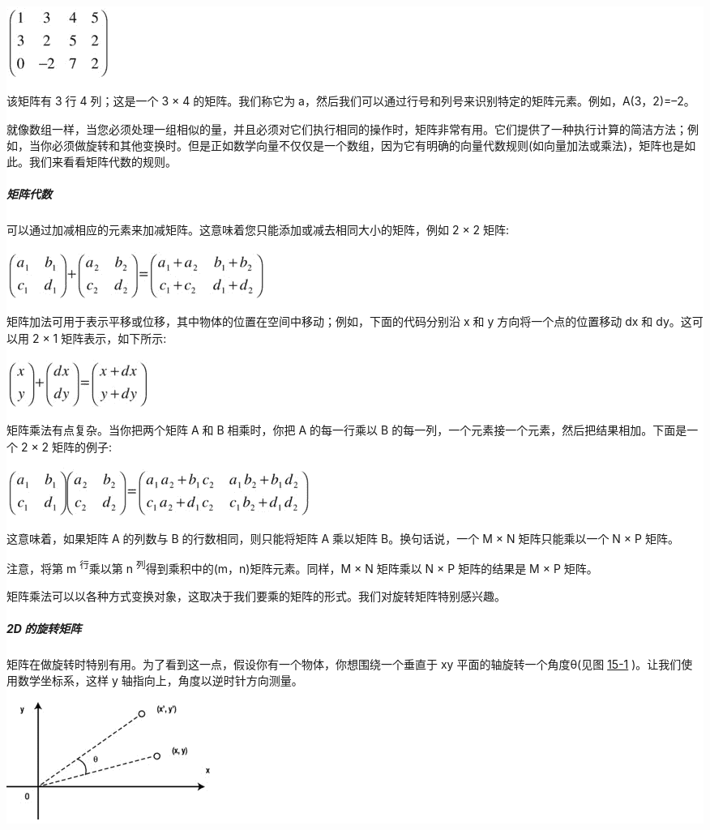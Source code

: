 ![A978-1-4302-6338-8_15_Figa_HTML.jpg](img/A978-1-4302-6338-8_15_Figa_HTML.jpg)

该矩阵有 3 行 4 列；这是一个 3 × 4 的矩阵。我们称它为 a，然后我们可以通过行号和列号来识别特定的矩阵元素。例如，A(3，2)=–2。

就像数组一样，当您必须处理一组相似的量，并且必须对它们执行相同的操作时，矩阵非常有用。它们提供了一种执行计算的简洁方法；例如，当你必须做旋转和其他变换时。但是正如数学向量不仅仅是一个数组，因为它有明确的向量代数规则(如向量加法或乘法)，矩阵也是如此。我们来看看矩阵代数的规则。

##### 矩阵代数

可以通过加减相应的元素来加减矩阵。这意味着您只能添加或减去相同大小的矩阵，例如 2 × 2 矩阵:

![A978-1-4302-6338-8_15_Figb_HTML.jpg](img/A978-1-4302-6338-8_15_Figb_HTML.jpg)

矩阵加法可用于表示平移或位移，其中物体的位置在空间中移动；例如，下面的代码分别沿 x 和 y 方向将一个点的位置移动 dx 和 dy。这可以用 2 × 1 矩阵表示，如下所示:

![A978-1-4302-6338-8_15_Figc_HTML.jpg](img/A978-1-4302-6338-8_15_Figc_HTML.jpg)

矩阵乘法有点复杂。当你把两个矩阵 A 和 B 相乘时，你把 A 的每一行乘以 B 的每一列，一个元素接一个元素，然后把结果相加。下面是一个 2 × 2 矩阵的例子:

![A978-1-4302-6338-8_15_Figd_HTML.jpg](img/A978-1-4302-6338-8_15_Figd_HTML.jpg)

这意味着，如果矩阵 A 的列数与 B 的行数相同，则只能将矩阵 A 乘以矩阵 B。换句话说，一个 M × N 矩阵只能乘以一个 N × P 矩阵。

注意，将第 m <sup>行</sup>乘以第 n <sup>列</sup>得到乘积中的(m，n)矩阵元素。同样，M × N 矩阵乘以 N × P 矩阵的结果是 M × P 矩阵。

矩阵乘法可以以各种方式变换对象，这取决于我们要乘的矩阵的形式。我们对旋转矩阵特别感兴趣。

##### 2D 的旋转矩阵

矩阵在做旋转时特别有用。为了看到这一点，假设你有一个物体，你想围绕一个垂直于 xy 平面的轴旋转一个角度θ(见图 [15-1](#Fig1) )。让我们使用数学坐标系，这样 y 轴指向上，角度以逆时针方向测量。

![A978-1-4302-6338-8_15_Fig1_HTML.jpg](img/A978-1-4302-6338-8_15_Fig1_HTML.jpg)
